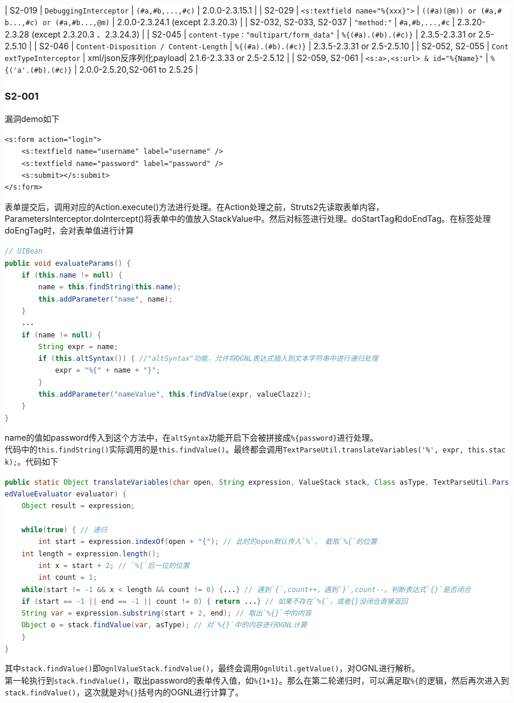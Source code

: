 | S2-019 | `DebuggingInterceptor` | `(#a,#b,...,#c)` | 2.0.0-2.3.15.1 |
| S2-029 | `<s:textfield name="%{xxx}">` | `((#a)(@m)) or (#a,#b...,#c) or (#a,#b...,@m)` | 2.0.0-2.3.24.1 (except 2.3.20.3) |
| S2-032, S2-033, S2-037 | `"method:"` | `#a,#b,...,#c` | 2.3.20-2.3.28 (except 2.3.20.3 、2.3.24.3) |
| S2-045 | `content-type："multipart/form_data"` | `%{(#a).(#b).(#c)}` | 2.3.5-2.3.31 or 2.5-2.5.10 |
| S2-046 | `Content-Disposition / Content-Length` | `%{(#a).(#b).(#c)}` | 2.3.5-2.3.31 or 2.5-2.5.10 |
| S2-052, S2-055 | `ContextTypeInterceptor` | xml/json反序列化payload|  2.1.6-2.3.33 or 2.5-2.5.12 |
| S2-059, S2-061 | `<s:a>,<s:url> & id="%{Name}"` | `%{('a'.(#b).(#c)}` |  2.0.0-2.5.20,S2-061 to 2.5.25 |

### S2-001
漏洞demo如下
```
<s:form action="login">
    <s:textfield name="username" label="username" />
    <s:textfield name="password" label="password" />
    <s:submit></s:submit>
</s:form>
```
表单提交后，调用对应的Action.execute()方法进行处理。在Action处理之前，Struts2先读取表单内容，ParametersInterceptor.doIntercept()将表单中的值放入StackValue中。然后对标签进行处理。doStartTag和doEndTag。在标签处理doEngTag时，会对表单值进行计算
```java
// UIBean
public void evaluateParams() {
    if (this.name != null) {
        name = this.findString(this.name); 
        this.addParameter("name", name);
    }
    ...
    if (name != null) {
        String expr = name;
        if (this.altSyntax()) { //"altSyntax"功能，允许将OGNL表达式插入到文本字符串中进行递归处理
            expr = "%{" + name + "}";
        }
        this.addParameter("nameValue", this.findValue(expr, valueClazz)); 
    }
}
```
name的值如password传入到这个方法中，在`altSyntax`功能开启下会被拼接成`%{password}`进行处理。  
代码中的`this.findString()`实际调用的是`this.findValue()`。最终都会调用`TextParseUtil.translateVariables('%', expr, this.stack);`。代码如下
```java
public static Object translateVariables(char open, String expression, ValueStack stack, Class asType, TextParseUtil.ParsedValueEvaluator evaluator) {
    Object result = expression;

    while(true) { // 递归
        int start = expression.indexOf(open + "{"); // 此时的open默认传入`%`， 截取`%{`的位置
	int length = expression.length();
        int x = start + 2; // `%{`后一位的位置
        int count = 1;
	while(start != -1 && x < length && count != 0) {...} // 遇到`{`,count++，遇到`}`,count--。判断表达式`{}`是否闭合
	if (start == -1 || end == -1 || count != 0) { return ...} // 如果不存在`%{`，或者{}没闭合直接返回
	String var = expression.substring(start + 2, end); // 取出`%{}`中的内容
	Object o = stack.findValue(var, asType); // 对`%{}`中的内容进行OGNL计算
    }
}
```
其中`stack.findValue()`即`OgnlValueStack.findValue()`，最终会调用`OgnlUtil.getValue()`，对OGNL进行解析。  
第一轮执行到`stack.findValue()`，取出password的表单传入值，如`%{1+1}`。那么在第二轮递归时，可以满足取`%{`的逻辑，然后再次进入到`stack.findValue()`，这次就是对`%{}`括号内的OGNL进行计算了。